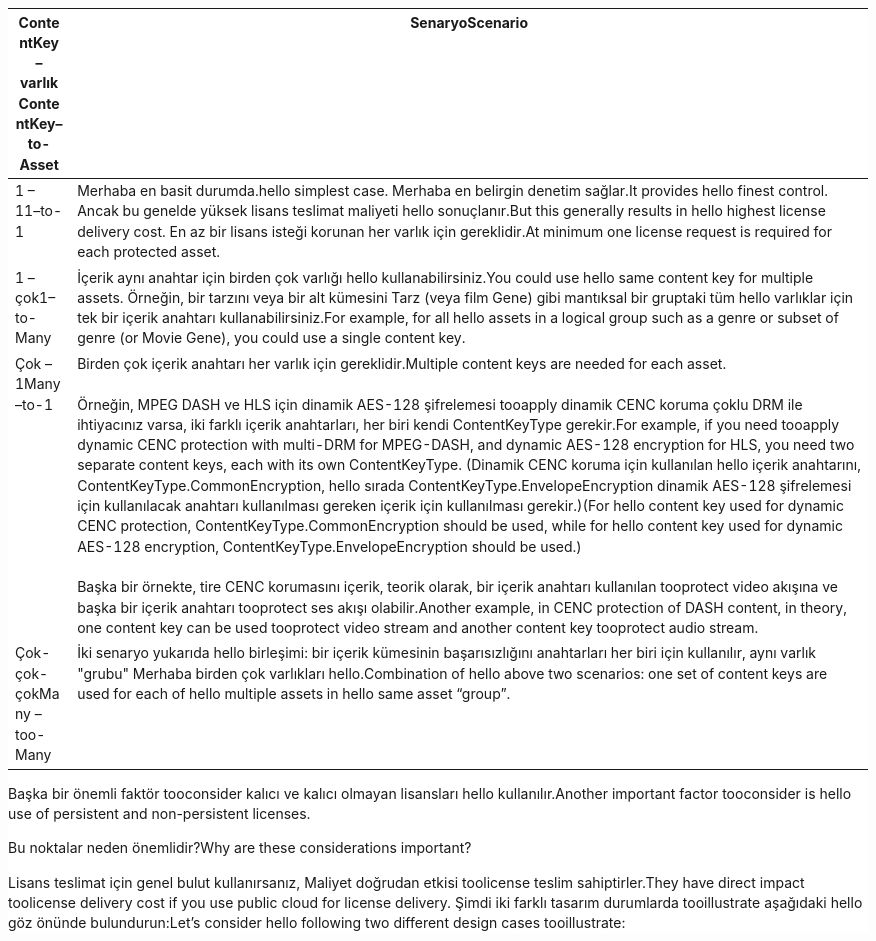 | <span data-ttu-id="a9514-188">**ContentKey – varlık**</span><span class="sxs-lookup"><span data-stu-id="a9514-188">**ContentKey–to-Asset**</span></span> | <span data-ttu-id="a9514-189">**Senaryo**</span><span class="sxs-lookup"><span data-stu-id="a9514-189">**Scenario**</span></span> |
| --- | --- |
| <span data-ttu-id="a9514-190">1 – 1</span><span class="sxs-lookup"><span data-stu-id="a9514-190">1–to-1</span></span> |<span data-ttu-id="a9514-191">Merhaba en basit durumda.</span><span class="sxs-lookup"><span data-stu-id="a9514-191">hello simplest case.</span></span> <span data-ttu-id="a9514-192">Merhaba en belirgin denetim sağlar.</span><span class="sxs-lookup"><span data-stu-id="a9514-192">It provides hello finest control.</span></span> <span data-ttu-id="a9514-193">Ancak bu genelde yüksek lisans teslimat maliyeti hello sonuçlanır.</span><span class="sxs-lookup"><span data-stu-id="a9514-193">But this generally results in hello highest license delivery cost.</span></span> <span data-ttu-id="a9514-194">En az bir lisans isteği korunan her varlık için gereklidir.</span><span class="sxs-lookup"><span data-stu-id="a9514-194">At minimum one license request is required for each protected asset.</span></span> |
| <span data-ttu-id="a9514-195">1 – çok</span><span class="sxs-lookup"><span data-stu-id="a9514-195">1–to-Many</span></span> |<span data-ttu-id="a9514-196">İçerik aynı anahtar için birden çok varlığı hello kullanabilirsiniz.</span><span class="sxs-lookup"><span data-stu-id="a9514-196">You could use hello same content key for multiple assets.</span></span> <span data-ttu-id="a9514-197">Örneğin, bir tarzını veya bir alt kümesini Tarz (veya film Gene) gibi mantıksal bir gruptaki tüm hello varlıklar için tek bir içerik anahtarı kullanabilirsiniz.</span><span class="sxs-lookup"><span data-stu-id="a9514-197">For example, for all hello assets in a logical group such as a genre or subset of genre (or Movie Gene), you could use a single content key.</span></span> |
| <span data-ttu-id="a9514-198">Çok – 1</span><span class="sxs-lookup"><span data-stu-id="a9514-198">Many–to-1</span></span> |<span data-ttu-id="a9514-199">Birden çok içerik anahtarı her varlık için gereklidir.</span><span class="sxs-lookup"><span data-stu-id="a9514-199">Multiple content keys are needed for each asset.</span></span> <br/><br/><span data-ttu-id="a9514-200">Örneğin, MPEG DASH ve HLS için dinamik AES-128 şifrelemesi tooapply dinamik CENC koruma çoklu DRM ile ihtiyacınız varsa, iki farklı içerik anahtarları, her biri kendi ContentKeyType gerekir.</span><span class="sxs-lookup"><span data-stu-id="a9514-200">For example, if you need tooapply dynamic CENC protection with multi-DRM for MPEG-DASH, and dynamic AES-128 encryption for HLS, you need two separate content keys, each with its own ContentKeyType.</span></span> <span data-ttu-id="a9514-201">(Dinamik CENC koruma için kullanılan hello içerik anahtarını, ContentKeyType.CommonEncryption, hello sırada ContentKeyType.EnvelopeEncryption dinamik AES-128 şifrelemesi için kullanılacak anahtarı kullanılması gereken içerik için kullanılması gerekir.)</span><span class="sxs-lookup"><span data-stu-id="a9514-201">(For hello content key used for dynamic CENC protection, ContentKeyType.CommonEncryption should be used, while for hello content key used for dynamic AES-128 encryption, ContentKeyType.EnvelopeEncryption should be used.)</span></span><br/><br/><span data-ttu-id="a9514-202">Başka bir örnekte, tire CENC korumasını içerik, teorik olarak, bir içerik anahtarı kullanılan tooprotect video akışına ve başka bir içerik anahtarı tooprotect ses akışı olabilir.</span><span class="sxs-lookup"><span data-stu-id="a9514-202">Another example, in CENC protection of DASH content, in theory, one content key can be used tooprotect video stream and another content key tooprotect audio stream.</span></span> |
| <span data-ttu-id="a9514-203">Çok-çok-çok</span><span class="sxs-lookup"><span data-stu-id="a9514-203">Many – too- Many</span></span> |<span data-ttu-id="a9514-204">İki senaryo yukarıda hello birleşimi: bir içerik kümesinin başarısızlığını anahtarları her biri için kullanılır, aynı varlık "grubu" Merhaba birden çok varlıkları hello.</span><span class="sxs-lookup"><span data-stu-id="a9514-204">Combination of hello above two scenarios: one set of content keys are used for each of hello multiple assets in hello same asset “group”.</span></span> |

<span data-ttu-id="a9514-205">Başka bir önemli faktör tooconsider kalıcı ve kalıcı olmayan lisansları hello kullanılır.</span><span class="sxs-lookup"><span data-stu-id="a9514-205">Another important factor tooconsider is hello use of persistent and non-persistent licenses.</span></span>

<span data-ttu-id="a9514-206">Bu noktalar neden önemlidir?</span><span class="sxs-lookup"><span data-stu-id="a9514-206">Why are these considerations important?</span></span>

<span data-ttu-id="a9514-207">Lisans teslimat için genel bulut kullanırsanız, Maliyet doğrudan etkisi toolicense teslim sahiptirler.</span><span class="sxs-lookup"><span data-stu-id="a9514-207">They have direct impact toolicense delivery cost if you use public cloud for license delivery.</span></span> <span data-ttu-id="a9514-208">Şimdi iki farklı tasarım durumlarda tooillustrate aşağıdaki hello göz önünde bulundurun:</span><span class="sxs-lookup"><span data-stu-id="a9514-208">Let’s consider hello following two different design cases tooillustrate:</span></span>
